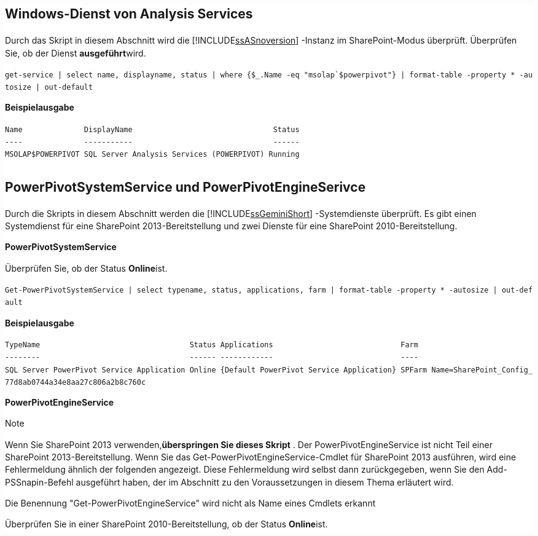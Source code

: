 ##  <a name="bkmk_windows_service"></a> Windows-Dienst von Analysis Services  
 Durch das Skript in diesem Abschnitt wird die [!INCLUDE[ssASnoversion](../../../includes/ssasnoversion-md.md)] -Instanz im SharePoint-Modus überprüft. Überprüfen Sie, ob der Dienst **ausgeführt**wird.  
  
```  
get-service | select name, displayname, status | where {$_.Name -eq "msolap`$powerpivot"} | format-table -property * -autosize | out-default  
```  
  
 **Beispielausgabe**  
  
```  
Name              DisplayName                                Status  
----              -----------                                ------  
MSOLAP$POWERPIVOT SQL Server Analysis Services (POWERPIVOT) Running  
```  
  
##  <a name="bkmk_engine_and_system_service"></a> PowerPivotSystemService und PowerPivotEngineSerivce  
 Durch die Skripts in diesem Abschnitt werden die [!INCLUDE[ssGeminiShort](../../../includes/ssgeminishort-md.md)] -Systemdienste überprüft. Es gibt einen Systemdienst für eine SharePoint 2013-Bereitstellung und zwei Dienste für eine SharePoint 2010-Bereitstellung.  
  
 **PowerPivotSystemService**  
  
 Überprüfen Sie, ob der Status **Online**ist.  
  
```  
Get-PowerPivotSystemService | select typename, status, applications, farm | format-table -property * -autosize | out-default  
```  
  
 **Beispielausgabe**  
  
```  
TypeName                                  Status Applications                             Farm  
--------                                  ------ ------------                             ----  
SQL Server PowerPivot Service Application Online {Default PowerPivot Service Application} SPFarm Name=SharePoint_Config_77d8ab0744a34e8aa27c806a2b8c760c  
```  
  
 **PowerPivotEngineService**  
  
> [!NOTE]  
>  Wenn Sie SharePoint 2013 verwenden,**überspringen Sie dieses Skript** . Der PowerPivotEngineService ist nicht Teil einer SharePoint 2013-Bereitstellung. Wenn Sie das Get-PowerPivotEngineService-Cmdlet für SharePoint 2013 ausführen, wird eine Fehlermeldung ähnlich der folgenden angezeigt. Diese Fehlermeldung wird selbst dann zurückgegeben, wenn Sie den Add-PSSnapin-Befehl ausgeführt haben, der im Abschnitt zu den Voraussetzungen in diesem Thema erläutert wird.  
>   
>  Die Benennung "Get-PowerPivotEngineService" wird nicht als Name eines Cmdlets erkannt  
  
 Überprüfen Sie in einer SharePoint 2010-Bereitstellung, ob der Status **Online**ist.  
  